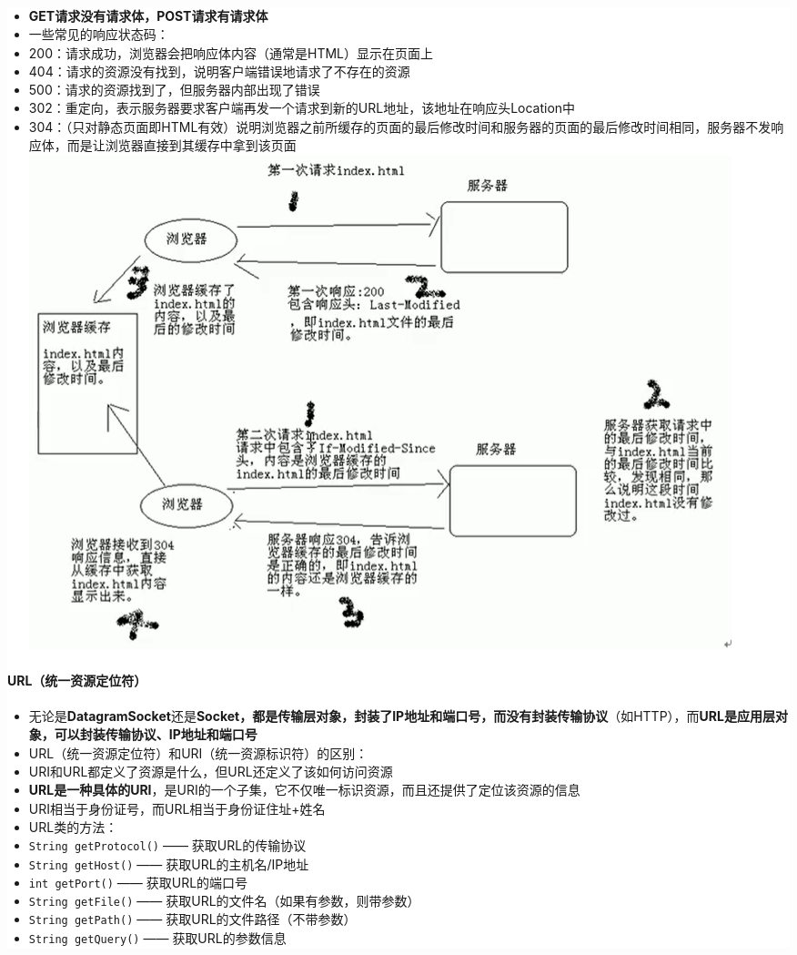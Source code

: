 - **GET请求没有请求体，POST请求有请求体**
- 一些常见的响应状态码：
 - 200：请求成功，浏览器会把响应体内容（通常是HTML）显示在页面上
 - 404：请求的资源没有找到，说明客户端错误地请求了不存在的资源
 - 500：请求的资源找到了，但服务器内部出现了错误
 - 302：重定向，表示服务器要求客户端再发一个请求到新的URL地址，该地址在响应头Location中
 - 304：（只对静态页面即HTML有效）说明浏览器之前所缓存的页面的最后修改时间和服务器的页面的最后修改时间相同，服务器不发响应体，而是让浏览器直接到其缓存中拿到该页面![](.\MyPic\304.png)

#### URL（统一资源定位符）

- 无论是**DatagramSocket**还是**Socket，都是传输层对象，封装了IP地址和端口号，而没有封装传输协议**（如HTTP），而**URL是应用层对象，可以封装传输协议、IP地址和端口号**
- URL（统一资源定位符）和URI（统一资源标识符）的区别：
 - URI和URL都定义了资源是什么，但URL还定义了该如何访问资源
 - **URL是一种具体的URI**，是URI的一个子集，它不仅唯一标识资源，而且还提供了定位该资源的信息
 - URI相当于身份证号，而URL相当于身份证住址+姓名
- URL类的方法：
 - `String getProtocol()` —— 获取URL的传输协议
 - `String getHost()` —— 获取URL的主机名/IP地址
 - `int getPort()` —— 获取URL的端口号
 - `String getFile()` —— 获取URL的文件名（如果有参数，则带参数）
 - `String getPath()` —— 获取URL的文件路径（不带参数）
 - `String getQuery()` —— 获取URL的参数信息
